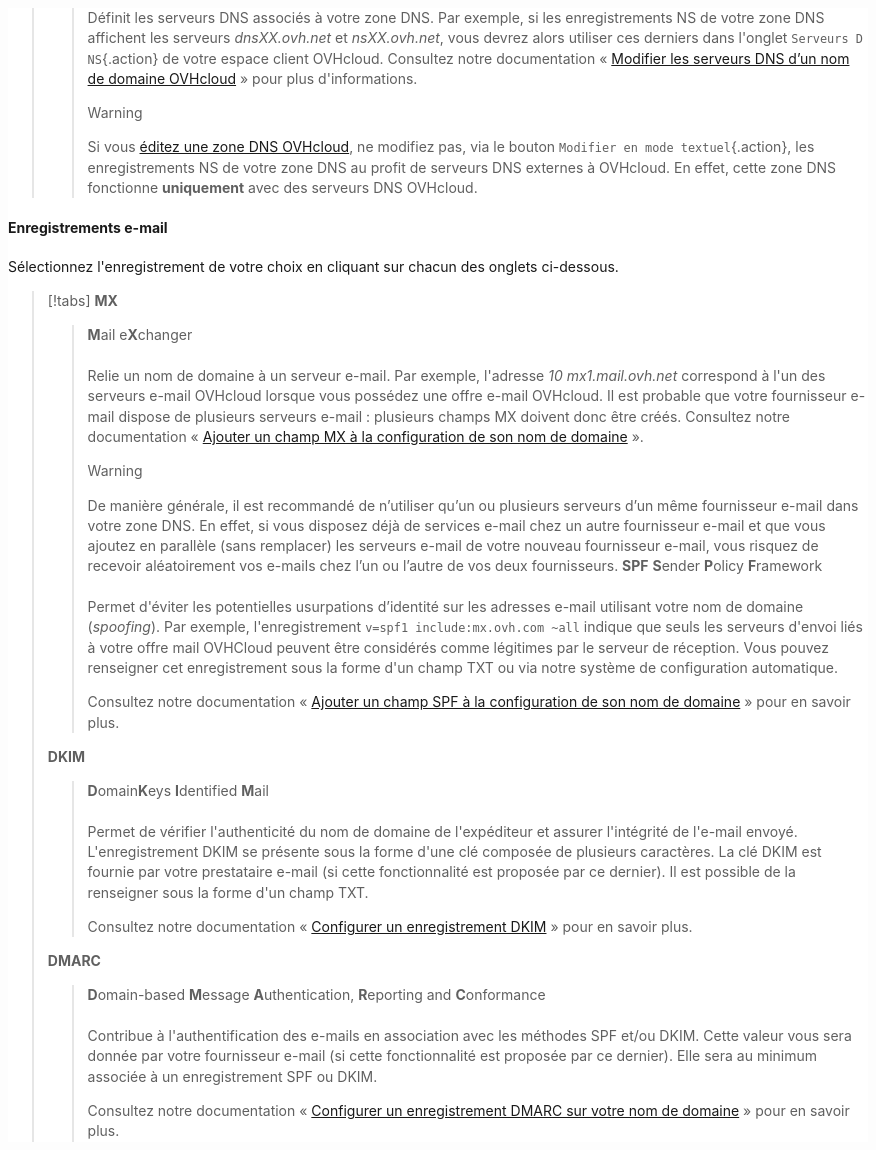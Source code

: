 >> Définit les serveurs DNS associés à votre zone DNS. Par exemple, si les enregistrements NS de votre zone DNS affichent les serveurs *dnsXX.ovh.net* et *nsXX.ovh.net*, vous devrez alors utiliser ces derniers dans l'onglet `Serveurs DNS`{.action} de votre espace client OVHcloud. Consultez notre documentation « [Modifier les serveurs DNS d’un nom de domaine OVHcloud](/pages/web_cloud/domains/dns_server_edit) » pour plus d'informations.
>>
>> > [!warning]
>> > 
>> > Si vous [éditez une zone DNS OVHcloud](/pages/web_cloud/domains/dns_zone_edit), ne modifiez pas, via le bouton `Modifier en mode textuel`{.action}, les enregistrements NS de votre zone DNS au profit de serveurs DNS externes à OVHcloud. En effet, cette zone DNS fonctionne **uniquement** avec des serveurs DNS OVHcloud.
>> 

#### Enregistrements e-mail <a name="mail-records"></a>

Sélectionnez l'enregistrement de votre choix en cliquant sur chacun des onglets ci-dessous.

> [!tabs]
> **MX**
>> **M**ail e**X**changer<br><br>
>> Relie un nom de domaine à un serveur e-mail. Par exemple, l'adresse *10 mx1.mail.ovh.net* correspond à l'un des serveurs e-mail OVHcloud lorsque vous possédez une offre e-mail OVHcloud. Il est probable que votre fournisseur e-mail dispose de plusieurs serveurs e-mail : plusieurs champs MX doivent donc être créés. Consultez notre documentation « [Ajouter un champ MX à la configuration de son nom de domaine](/pages/web_cloud/domains/dns_zone_mx) ».
>>
>> > [!warning]
>> >
>> > De manière générale, il est recommandé de n’utiliser qu’un ou plusieurs serveurs d’un même fournisseur e-mail dans votre zone DNS.
>> > En effet, si vous disposez déjà de services e-mail chez un autre fournisseur e-mail et que vous ajoutez en parallèle (sans remplacer) les serveurs e-mail de votre nouveau fournisseur e-mail, vous risquez de recevoir aléatoirement vos e-mails chez l’un ou l’autre de vos deux fournisseurs.
> **SPF**
>> **S**ender **P**olicy **F**ramework <br><br>
>> Permet d'éviter les potentielles usurpations d’identité sur les adresses e-mail utilisant votre nom de domaine (*spoofing*). Par exemple, l'enregistrement `v=spf1 include:mx.ovh.com ~all` indique que seuls les serveurs d'envoi liés à votre offre mail OVHCloud peuvent être considérés comme légitimes par le serveur de réception. Vous pouvez renseigner cet enregistrement sous la forme d'un champ TXT ou via notre système de configuration automatique.
>>
>> Consultez notre documentation « [Ajouter un champ SPF à la configuration de son nom de domaine](/pages/web_cloud/domains/dns_zone_spf) » pour en savoir plus.
>>
> **DKIM**
>> **D**omain**K**eys **I**dentified **M**ail<br><br>
>> Permet de vérifier l'authenticité du nom de domaine de l'expéditeur et assurer l'intégrité de l'e-mail envoyé. L'enregistrement DKIM se présente sous la forme d'une clé composée de plusieurs caractères. La clé DKIM est fournie par votre prestataire e-mail (si cette fonctionnalité est proposée par ce dernier). Il est possible de la renseigner sous la forme d'un champ TXT.
>>
>> Consultez notre documentation « [Configurer un enregistrement DKIM](/pages/web_cloud/domains/dns_zone_dkim) » pour en savoir plus.
>>
> **DMARC**
>> **D**omain-based **M**essage **A**uthentication, **R**eporting and **C**onformance<br><br>
>> Contribue à l'authentification des e-mails en association avec les méthodes SPF et/ou DKIM. Cette valeur vous sera donnée par votre fournisseur e-mail (si cette fonctionnalité est proposée par ce dernier). Elle sera au minimum associée à un enregistrement SPF ou DKIM.
>>
>> Consultez notre documentation « [Configurer un enregistrement DMARC sur votre nom de domaine](/pages/web_cloud/domains/dns_zone_dmarc) » pour en savoir plus.
